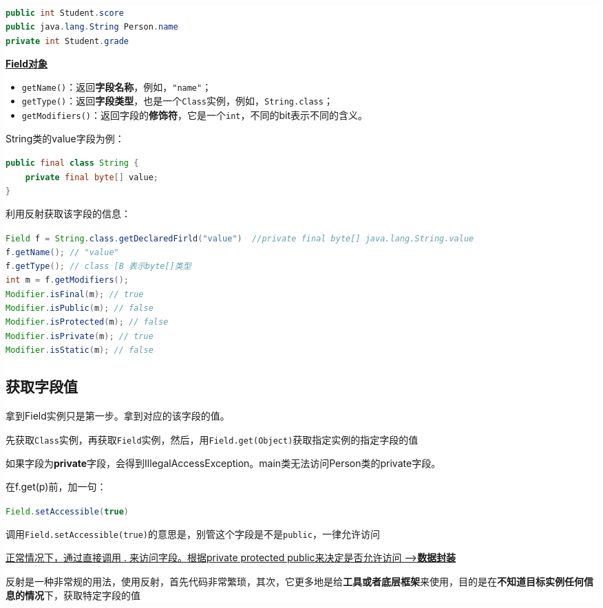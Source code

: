 ```java
public int Student.score
public java.lang.String Person.name
private int Student.grade
```

**<u>Field对象</u>**

- `getName()`：返回**字段名称**，例如，`"name"`；
- `getType()`：返回**字段类型**，也是一个`Class`实例，例如，`String.class`；
- `getModifiers()`：返回字段的**修饰符**，它是一个`int`，不同的bit表示不同的含义。



String类的value字段为例：

```java
public final class String {
    private final byte[] value;
}
```

利用反射获取该字段的信息：

```java
Field f = String.class.getDeclaredFirld("value")  //private final byte[] java.lang.String.value
f.getName(); // "value"
f.getType(); // class [B 表示byte[]类型
int m = f.getModifiers();
Modifier.isFinal(m); // true
Modifier.isPublic(m); // false
Modifier.isProtected(m); // false
Modifier.isPrivate(m); // true
Modifier.isStatic(m); // false
```



## 获取字段值

拿到Field实例只是第一步。拿到对应的该字段的值。

先获取`Class`实例，再获取`Field`实例，然后，用`Field.get(Object)`获取指定实例的指定字段的值



如果字段为**private**字段，会得到IllegalAccessException。main类无法访问Person类的private字段。

在f.get(p)前，加一句：

```java
Field.setAccessible(true)
```

调用`Field.setAccessible(true)`的意思是，别管这个字段是不是`public`，一律允许访问



<u>正常情况下，通过直接调用 . 来访问字段。根据private protected public来决定是否允许访问  -->**数据封装**</u>

反射是一种非常规的用法，使用反射，首先代码非常繁琐，其次，它更多地是给**工具或者底层框架**来使用，目的是在**不知道目标实例任何信息的情况**下，获取特定字段的值
